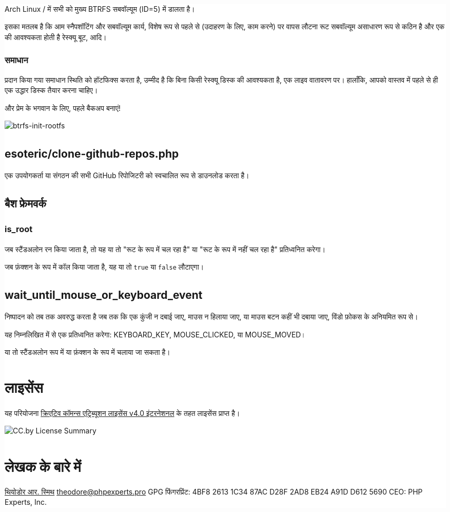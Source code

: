 Arch Linux / में सभी को मुख्य BTRFS सबवॉल्यूम (ID=5) में डालता है।

इसका मतलब है कि आम स्नैपशॉटिंग और सबवॉल्यूम कार्य, विशेष रूप से पहले से (उदाहरण के लिए, काम करने) पर वापस लौटना  रूट सबवॉल्यूम असाधारण रूप से कठिन है और एक की आवश्यकता होती है रेस्क्यू बूट, आदि।

### समाधान

प्रदान किया गया समाधान स्थिति को हॉटफिक्स करता है, उम्मीद है कि बिना किसी रेस्क्यू डिस्क की आवश्यकता है, एक लाइव वातावरण पर। हालाँकि, आपको वास्तव में पहले से ही एक उद्धार डिस्क तैयार करना चाहिए।

और प्रेम के भगवान के लिए, पहले बैकअप बनाएं!

![btrfs-init-rootfs](https://user-images.githubusercontent.com/1125541/94771567-231f9600-037d-11eb-8032-50d2b5873f36.png)

## esoteric/clone-github-repos.php

एक उपयोगकर्ता या संगठन की सभी GitHub रिपोजिटरी को स्वचालित रूप से डाउनलोड करता है।

## बैश फ्रेमवर्क

### is_root

जब स्टैंडअलोन रन किया जाता है, तो यह या तो "रूट के रूप में चल रहा है" या "रूट के रूप में नहीं चल रहा है" प्रतिध्वनित करेगा।

जब फ़ंक्शन के रूप में कॉल किया जाता है, यह या तो `true` या `false` लौटाएगा।

## wait_until_mouse_or_keyboard_event

निष्पादन को तब तक अवरुद्ध करता है जब तक कि एक कुंजी न दबाई जाए, माउस न हिलाया जाए, या माउस बटन
कहीं भी दबाया जाए, विंडो फ़ोकस के अनियमित रूप से।

यह निम्नलिखित में से एक प्रतिध्वनित करेगा: KEYBOARD_KEY, MOUSE_CLICKED, या MOUSE_MOVED।

या तो स्टैंडअलोन रूप में या फ़ंक्शन के रूप में चलाया जा सकता है।

# लाइसेंस

यह परियोजना [क्रिएटिव कॉमन्स एट्रिब्यूशन लाइसेंस v4.0 इंटरनेशनल](LICENSE.cc-by.md) के तहत लाइसेंस प्राप्त है।

![CC.by License Summary](https://user-images.githubusercontent.com/1125541/93617603-cd6de580-f99b-11ea-9da4-f79c168c97df.png)

# लेखक के बारे में

[थियोडोर आर. स्मिथ](https://www.phpexperts.pro/]) <theodore@phpexperts.pro> 
GPG फिंगरप्रिंट: 4BF8 2613 1C34 87AC D28F  2AD8 EB24 A91D D612 5690 
CEO: PHP Experts, Inc.
